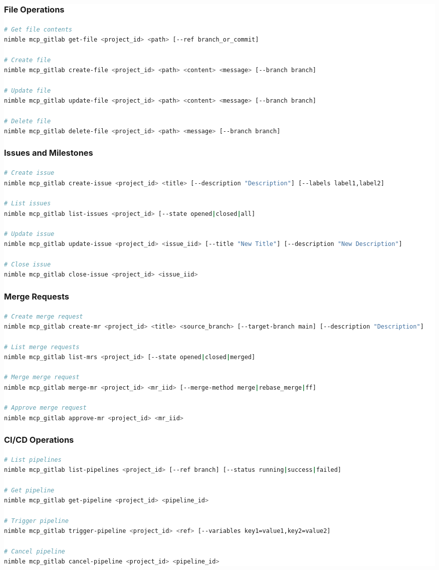 ### File Operations
```bash
# Get file contents
nimble mcp_gitlab get-file <project_id> <path> [--ref branch_or_commit]

# Create file
nimble mcp_gitlab create-file <project_id> <path> <content> <message> [--branch branch]

# Update file
nimble mcp_gitlab update-file <project_id> <path> <content> <message> [--branch branch]

# Delete file
nimble mcp_gitlab delete-file <project_id> <path> <message> [--branch branch]
```

### Issues and Milestones
```bash
# Create issue
nimble mcp_gitlab create-issue <project_id> <title> [--description "Description"] [--labels label1,label2]

# List issues
nimble mcp_gitlab list-issues <project_id> [--state opened|closed|all]

# Update issue
nimble mcp_gitlab update-issue <project_id> <issue_iid> [--title "New Title"] [--description "New Description"]

# Close issue
nimble mcp_gitlab close-issue <project_id> <issue_iid>
```

### Merge Requests
```bash
# Create merge request
nimble mcp_gitlab create-mr <project_id> <title> <source_branch> [--target-branch main] [--description "Description"]

# List merge requests
nimble mcp_gitlab list-mrs <project_id> [--state opened|closed|merged]

# Merge merge request
nimble mcp_gitlab merge-mr <project_id> <mr_iid> [--merge-method merge|rebase_merge|ff]

# Approve merge request
nimble mcp_gitlab approve-mr <project_id> <mr_iid>
```

### CI/CD Operations
```bash
# List pipelines
nimble mcp_gitlab list-pipelines <project_id> [--ref branch] [--status running|success|failed]

# Get pipeline
nimble mcp_gitlab get-pipeline <project_id> <pipeline_id>

# Trigger pipeline
nimble mcp_gitlab trigger-pipeline <project_id> <ref> [--variables key1=value1,key2=value2]

# Cancel pipeline
nimble mcp_gitlab cancel-pipeline <project_id> <pipeline_id>
```
